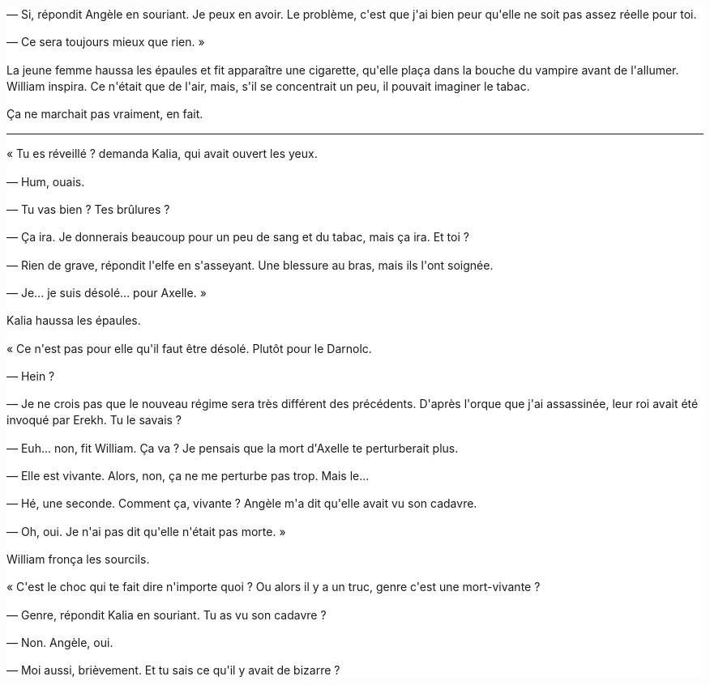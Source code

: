 — Si, répondit Angèle en souriant. Je peux en avoir. Le problème,
c'est que j'ai bien
peur qu'elle ne soit pas assez réelle pour toi. 

— Ce sera toujours mieux que rien. »

La jeune femme haussa les épaules et fit apparaître une cigarette,
qu'elle plaça dans la bouche du vampire avant de l'allumer. 
William inspira. Ce n'était que de l'air, mais, s'il se concentrait un
peu, il pouvait imaginer le tabac. 

Ça ne marchait pas vraiment, en fait.


*****

« Tu es réveillé ? demanda Kalia, qui avait ouvert les yeux.

— Hum, ouais. 

— Tu vas bien ? Tes brûlures ? 

— Ça ira. Je donnerais beaucoup pour un peu de sang et du tabac,
mais ça ira. Et toi ?

— Rien de grave, répondit l'elfe en s'asseyant. Une blessure au
bras, mais ils l'ont soignée. 

— Je... je suis désolé... pour Axelle. »

Kalia haussa les épaules.

« Ce n'est pas pour elle qu'il faut être désolé. Plutôt pour le
  Darnolc.

— Hein ?

— Je ne crois pas que le nouveau régime sera très différent des précédents. D'après l'orque
que j'ai assassinée, leur roi avait été invoqué par Erekh. Tu le
savais ?  

— Euh... non, fit William. Ça va ? Je pensais que la mort d'Axelle
te perturberait plus.

— Elle est vivante. Alors, non, ça ne me perturbe pas trop. Mais
le...

— Hé, une seconde. Comment ça, vivante ? Angèle m'a dit qu'elle
avait vu son cadavre.

— Oh, oui. Je n'ai pas dit qu'elle n'était pas morte. »

William fronça les sourcils.

« C'est le choc qui te fait dire n'importe quoi ? Ou alors il y a
  un truc, genre c'est une mort-vivante ?

— Genre, répondit Kalia en souriant. Tu as vu son cadavre ?

— Non. Angèle, oui.

— Moi aussi, brièvement. Et tu sais ce qu'il y avait de
bizarre ? 
